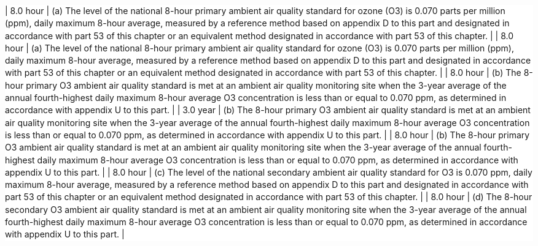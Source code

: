 | 8.0 hour   | (a) The level of the national 8-hour primary ambient air quality standard for ozone (O3) is 0.070 parts per million (ppm), daily maximum 8-hour average, measured by a reference method based on appendix D to this part and designated in accordance with part 53 of this chapter or an equivalent method designated in accordance with part 53 of this chapter.                                                                                                                                                                                                                                                                                                                                                                                                                             |
| 8.0 hour   | (a) The level of the national 8-hour primary ambient air quality standard for ozone (O3) is 0.070 parts per million (ppm), daily maximum 8-hour average, measured by a reference method based on appendix D to this part and designated in accordance with part 53 of this chapter or an equivalent method designated in accordance with part 53 of this chapter.                                                                                                                                                                                                                                                                                                                                                                                                                             |
| 8.0 hour   | (b) The 8-hour primary O3 ambient air quality standard is met at an ambient air quality monitoring site when the 3-year average of the annual fourth-highest daily maximum 8-hour average O3 concentration is less than or equal to 0.070 ppm, as determined in accordance with appendix U to this part.                                                                                                                                                                                                                                                                                                                                                                                                                                                                                      |
| 3.0 year   | (b) The 8-hour primary O3 ambient air quality standard is met at an ambient air quality monitoring site when the 3-year average of the annual fourth-highest daily maximum 8-hour average O3 concentration is less than or equal to 0.070 ppm, as determined in accordance with appendix U to this part.                                                                                                                                                                                                                                                                                                                                                                                                                                                                                      |
| 8.0 hour   | (b) The 8-hour primary O3 ambient air quality standard is met at an ambient air quality monitoring site when the 3-year average of the annual fourth-highest daily maximum 8-hour average O3 concentration is less than or equal to 0.070 ppm, as determined in accordance with appendix U to this part.                                                                                                                                                                                                                                                                                                                                                                                                                                                                                      |
| 8.0 hour   | (c) The level of the national secondary ambient air quality standard for O3 is 0.070 ppm, daily maximum 8-hour average, measured by a reference method based on appendix D to this part and designated in accordance with part 53 of this chapter or an equivalent method designated in accordance with part 53 of this chapter.                                                                                                                                                                                                                                                                                                                                                                                                                                                              |
| 8.0 hour   | (d) The 8-hour secondary O3 ambient air quality standard is met at an ambient air quality monitoring site when the 3-year average of the annual fourth-highest daily maximum 8-hour average O3 concentration is less than or equal to 0.070 ppm, as determined in accordance with appendix U to this part.                                                                                                                                                                                                                                                                                                                                                                                                                                                                                    |